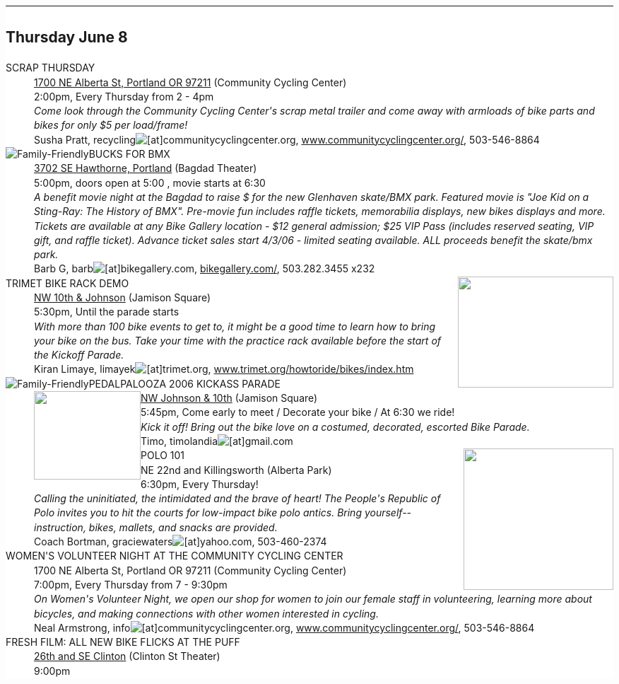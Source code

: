   <hr class="detail">
  <h2><a name="June8">Thursday June 8</a></h2>
  <dl><dt class="eventdetail"><a name="133">SCRAP THURSDAY</a>
</dt><dd><a href="http://tripplanner.bycycle.org/?region=portlandor&amp;q=1700+NE+Alberta+St%2C+Portland+OR+97211" target="_BLANK">1700 NE Alberta St, Portland OR 97211</a> (Community Cycling Center)
<br>2:00pm, Every Thursday from 2 - 4pm
<br><em>Come look through the Community Cycling Center's scrap metal
trailer and come away with armloads of bike parts and bikes for only $5
per load/frame!</em>
<br>Susha Pratt, recycling<img src="/images/legacy/at.gif" alt="[at]">communitycyclingcenter.org, <a href="http://www.communitycyclingcenter.org/">www.communitycyclingcenter.org/</a>, 503-546-8864</dd><dt class="eventdetail"><a name="69">BUCKS FOR BMX</a>
<img src="/images/legacy/ff.gif" alt="Family-Friendly" title="Family Friendly" align="left">
</dt><dd><a href="http://tripplanner.bycycle.org/?region=portlandor&amp;q=3702+SE+Hawthorne%2C+Portland" target="_BLANK">3702 SE Hawthorne, Portland</a> (Bagdad Theater)
<br>5:00pm, doors open at 5:00 , movie starts at 6:30
<br><em>A benefit movie night at the Bagdad to raise $ for the new
Glenhaven skate/BMX park. Featured movie is "Joe Kid on a Sting-Ray:
The History of BMX". Pre-movie fun includes raffle tickets, memorabilia
displays, new bikes displays and more. Tickets are available at any
Bike Gallery location - $12 general admission; $25 VIP Pass (includes
reserved seating, VIP gift, and raffle ticket). Advance ticket sales
start 4/3/06 - limited seating available. ALL proceeds benefit the
skate/bmx park.</em>
<br>Barb G, barb<img src="/images/legacy/at.gif" alt="[at]">bikegallery.com, <a href="http://bikegallery.com/">bikegallery.com/</a>, 503.282.3455 x232</dd><dt class="eventdetail">
<img src="/eventimages/pp06images/72.jpeg" loading="lazy" alt="" width="220" height="157" align="right">
<a name="72">TRIMET BIKE RACK DEMO</a>
</dt><dd><a href="http://tripplanner.bycycle.org/?region=portlandor&amp;q=NW+10th+%26+Johnson" target="_BLANK">NW 10th &amp; Johnson</a> (Jamison Square)
<br>5:30pm, Until the parade starts
<br><em>With more than 100 bike events to get to, it might be a good
time to learn how to bring your bike on the bus. Take your time with
the practice rack available before the start of the Kickoff Parade.</em>
<br>Kiran Limaye, limayek<img src="/images/legacy/at.gif" alt="[at]">trimet.org, <a href="http://www.trimet.org/howtoride/bikes/index.htm">www.trimet.org/howtoride/bikes/index.htm</a></dd><dt class="eventdetail"><a name="31">PEDALPALOOZA 2006 KICKASS PARADE</a>
<img src="/images/legacy/ff.gif" alt="Family-Friendly" title="Family Friendly" align="left">
</dt><dd><img src="/eventimages/pp06images/31.jpg" loading="lazy" alt="" width="151" height="125" align="left">
<a href="http://tripplanner.bycycle.org/?region=portlandor&amp;q=NW+Johnson+%26+10th" target="_BLANK">NW Johnson &amp; 10th</a> (Jamison Square)
<br>5:45pm, Come early to meet  / Decorate your bike / At 6:30 we ride!
<br><em>Kick it off! Bring out the bike love on a costumed, decorated, escorted Bike Parade.</em>
<br>Timo, timolandia<img src="/images/legacy/at.gif" alt="[at]">gmail.com</dd><dt class="eventdetail">
<img src="/eventimages/pp06images/105.jpg" loading="lazy" alt="" width="212" height="200" align="right">
<a name="105">POLO 101</a>
</dt><dd>NE 22nd and Killingsworth (Alberta Park)
<br>6:30pm, Every Thursday!
<br><em>Calling the uninitiated, the intimidated and the brave of
heart! The People's Republic of Polo invites you to hit the courts for
low-impact bike polo antics. Bring yourself-- instruction, bikes,
mallets, and snacks are provided.</em>
<br>Coach Bortman, graciewaters<img src="/images/legacy/at.gif" alt="[at]">yahoo.com, 503-460-2374</dd><dt class="eventdetail"><a name="136">WOMEN'S VOLUNTEER NIGHT AT THE COMMUNITY CYCLING CENTER</a>
</dt><dd>1700 NE Alberta St, Portland OR 97211 (Community Cycling Center)
<br>7:00pm, Every Thursday from 7 - 9:30pm
<br><em>On Women's Volunteer Night, we open our shop for women to join
our female staff in volunteering, learning more about bicycles, and
making connections with other women interested in cycling.</em>
<br>Neal Armstrong, info<img src="/images/legacy/at.gif" alt="[at]">communitycyclingcenter.org, <a href="http://www.communitycyclingcenter.org/">www.communitycyclingcenter.org/</a>, 503-546-8864</dd><dt class="eventdetail"><a name="158">FRESH FILM: ALL NEW BIKE FLICKS AT THE PUFF</a>
</dt><dd><a href="http://tripplanner.bycycle.org/?region=portlandor&amp;q=26th+and+SE+Clinton" target="_BLANK">26th and SE Clinton</a> (Clinton St Theater)
<br>9:00pm